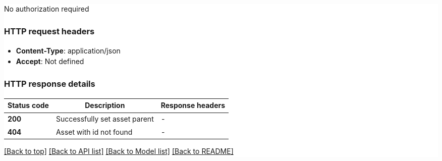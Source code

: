 No authorization required

### HTTP request headers

 - **Content-Type**: application/json
 - **Accept**: Not defined


### HTTP response details

| Status code | Description | Response headers |
|-------------|-------------|------------------|
**200** | Successfully set asset parent |  -  |
**404** | Asset with id not found |  -  |

[[Back to top]](#) [[Back to API list]](../README.md#documentation-for-api-endpoints) [[Back to Model list]](../README.md#documentation-for-models) [[Back to README]](../README.md)

